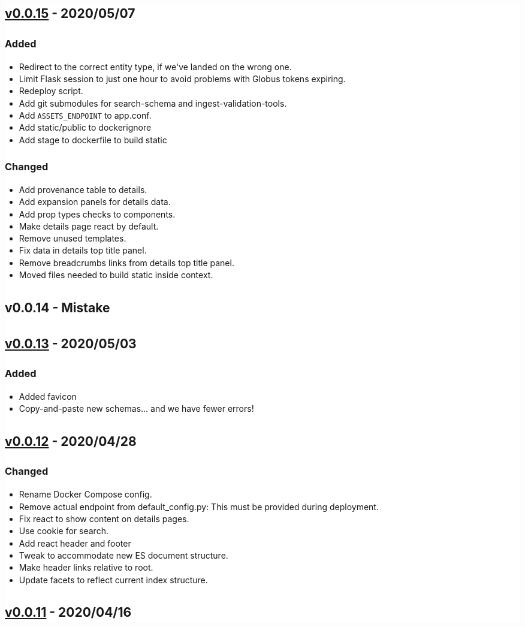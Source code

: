 ## [v0.0.15](https://github.com/hubmapconsortium/portal-ui/tree/v0.0.15) - 2020/05/07

### Added

- Redirect to the correct entity type, if we've landed on the wrong one.
- Limit Flask session to just one hour to avoid problems with Globus tokens expiring.
- Redeploy script.
- Add git submodules for search-schema and ingest-validation-tools.
- Add `ASSETS_ENDPOINT` to app.conf.
- Add static/public to dockerignore
- Add stage to dockerfile to build static

### Changed

- Add provenance table to details.
- Add expansion panels for details data.
- Add prop types checks to components.
- Make details page react by default.
- Remove unused templates.
- Fix data in details top title panel.
- Remove breadcrumbs links from details top title panel.
- Moved files needed to build static inside context.

## v0.0.14 - Mistake

## [v0.0.13](https://github.com/hubmapconsortium/portal-ui/tree/v0.0.13) - 2020/05/03

### Added

- Added favicon
- Copy-and-paste new schemas... and we have fewer errors!

## [v0.0.12](https://github.com/hubmapconsortium/portal-ui/tree/v0.0.12) - 2020/04/28

### Changed

- Rename Docker Compose config.
- Remove actual endpoint from default_config.py: This must be provided during deployment.
- Fix react to show content on details pages.
- Use cookie for search.
- Add react header and footer
- Tweak to accommodate new ES document structure.
- Make header links relative to root.
- Update facets to reflect current index structure.

## [v0.0.11](https://github.com/hubmapconsortium/portal-ui/tree/v0.0.11) - 2020/04/16
